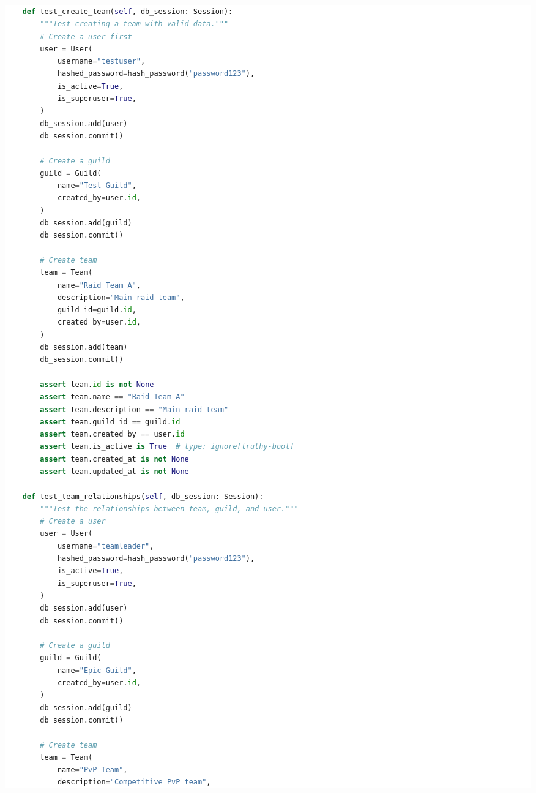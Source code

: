 ```python
    def test_create_team(self, db_session: Session):
        """Test creating a team with valid data."""
        # Create a user first
        user = User(
            username="testuser",
            hashed_password=hash_password("password123"),
            is_active=True,
            is_superuser=True,
        )
        db_session.add(user)
        db_session.commit()

        # Create a guild
        guild = Guild(
            name="Test Guild",
            created_by=user.id,
        )
        db_session.add(guild)
        db_session.commit()

        # Create team
        team = Team(
            name="Raid Team A",
            description="Main raid team",
            guild_id=guild.id,
            created_by=user.id,
        )
        db_session.add(team)
        db_session.commit()

        assert team.id is not None
        assert team.name == "Raid Team A"
        assert team.description == "Main raid team"
        assert team.guild_id == guild.id
        assert team.created_by == user.id
        assert team.is_active is True  # type: ignore[truthy-bool]
        assert team.created_at is not None
        assert team.updated_at is not None

    def test_team_relationships(self, db_session: Session):
        """Test the relationships between team, guild, and user."""
        # Create a user
        user = User(
            username="teamleader",
            hashed_password=hash_password("password123"),
            is_active=True,
            is_superuser=True,
        )
        db_session.add(user)
        db_session.commit()

        # Create a guild
        guild = Guild(
            name="Epic Guild",
            created_by=user.id,
        )
        db_session.add(guild)
        db_session.commit()

        # Create team
        team = Team(
            name="PvP Team",
            description="Competitive PvP team",
```